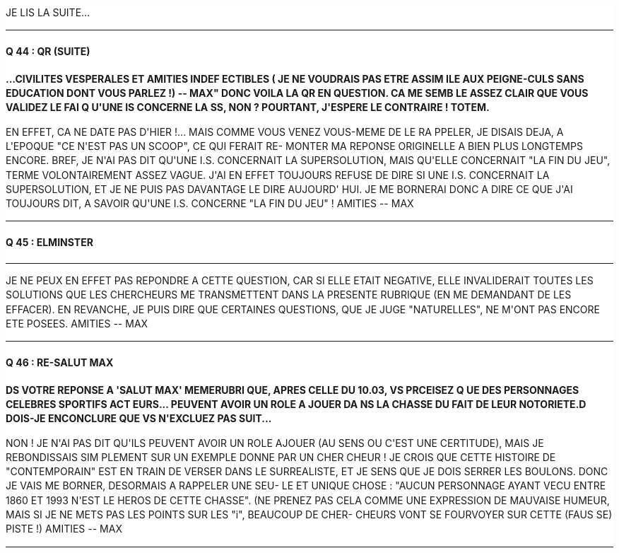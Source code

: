 JE LIS LA SUITE...

---

#### Q 44 : QR (SUITE)

**...CIVILITES VESPERALES ET AMITIES INDEF ECTIBLES ( JE
 NE VOUDRAIS PAS ETRE ASSIM ILE AUX PEIGNE-CULS SANS EDUCATION DONT
VOUS PARLEZ !) -- MAX" DONC VOILA LA QR EN QUESTION. CA ME SEMB LE ASSEZ
 CLAIR QUE VOUS VALIDEZ LE FAI Q U'UNE IS CONCERNE LA SS, NON ?
POURTANT,  J'ESPERE LE CONTRAIRE ! TOTEM.**

EN EFFET, CA NE DATE PAS D'HIER !...  MAIS COMME VOUS
VENEZ VOUS-MEME DE LE RA PPELER, JE DISAIS DEJA, A L'EPOQUE "CE N'EST
PAS UN SCOOP", CE QUI FERAIT RE- MONTER MA REPONSE ORIGINELLE A BIEN
PLUS LONGTEMPS ENCORE. BREF, JE N'AI PAS DIT QU'UNE I.S. CONCERNAIT LA
SUPERSOLUTION, MAIS QU'ELLE CONCERNAIT "LA FIN DU JEU",
TERME VOLONTAIREMENT ASSEZ VAGUE. J'AI EN EFFET TOUJOURS REFUSE DE DIRE
SI UNE I.S. CONCERNAIT LA SUPERSOLUTION, ET JE NE PUIS PAS DAVANTAGE LE
DIRE AUJOURD' HUI. JE ME BORNERAI DONC A DIRE CE QUE J'AI TOUJOURS DIT, A
 SAVOIR QU'UNE I.S. CONCERNE "LA FIN DU JEU" ! AMITIES -- MAX

---

#### Q 45 : ELMINSTER

****

JE NE PEUX EN EFFET PAS REPONDRE A
CETTE QUESTION, CAR SI ELLE ETAIT NEGATIVE, ELLE INVALIDERAIT TOUTES LES
 SOLUTIONS QUE LES CHERCHEURS ME TRANSMETTENT DANS LA PRESENTE RUBRIQUE
(EN ME DEMANDANT DE LES EFFACER). EN REVANCHE, JE PUIS DIRE QUE
CERTAINES QUESTIONS, QUE JE JUGE  "NATURELLES", NE M'ONT PAS ENCORE ETE
POSEES. AMITIES -- MAX

---

#### Q 46 : RE-SALUT MAX

**DS VOTRE REPONSE A 'SALUT MAX' MEMERUBRI QUE, APRES
CELLE DU 10.03, VS PRCEISEZ Q UE DES PERSONNAGES CELEBRES SPORTIFS ACT
EURS... PEUVENT AVOIR UN ROLE A JOUER DA NS LA CHASSE DU FAIT DE LEUR
NOTORIETE.D DOIS-JE ENCONCLURE  QUE VS N'EXCLUEZ PAS SUIT...**

NON ! JE N'AI PAS DIT QU'ILS PEUVENT  AVOIR UN ROLE
AJOUER (AU SENS OU C'EST UNE CERTITUDE), MAIS JE REBONDISSAIS SIM
PLEMENT SUR UN EXEMPLE DONNE PAR UN CHER CHEUR ! JE CROIS QUE CETTE
HISTOIRE DE "CONTEMPORAIN" EST EN TRAIN DE VERSER DANS LE SURREALISTE,
ET JE SENS QUE JE DOIS SERRER LES BOULONS. DONC JE VAIS
ME BORNER, DESORMAIS A RAPPELER UNE SEU- LE ET UNIQUE CHOSE : "AUCUN
PERSONNAGE AYANT VECU ENTRE 1860 ET 1993 N'EST LE HEROS DE CETTE
CHASSE". (NE PRENEZ PAS CELA COMME UNE EXPRESSION DE MAUVAISE HUMEUR,
MAIS SI JE NE METS PAS LES  POINTS SUR LES "i", BEAUCOUP DE CHER- CHEURS
 VONT SE FOURVOYER SUR CETTE (FAUS
SE) PISTE !) AMITIES -- MAX

---